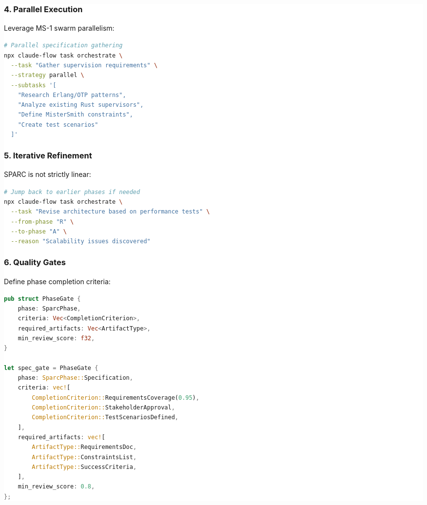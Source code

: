 ### 4. Parallel Execution

Leverage MS-1 swarm parallelism:
```bash
# Parallel specification gathering
npx claude-flow task orchestrate \
  --task "Gather supervision requirements" \
  --strategy parallel \
  --subtasks '[
    "Research Erlang/OTP patterns",
    "Analyze existing Rust supervisors",
    "Define MisterSmith constraints",
    "Create test scenarios"
  ]'
```

### 5. Iterative Refinement

SPARC is not strictly linear:
```bash
# Jump back to earlier phases if needed
npx claude-flow task orchestrate \
  --task "Revise architecture based on performance tests" \
  --from-phase "R" \
  --to-phase "A" \
  --reason "Scalability issues discovered"
```

### 6. Quality Gates

Define phase completion criteria:
```rust
pub struct PhaseGate {
    phase: SparcPhase,
    criteria: Vec<CompletionCriterion>,
    required_artifacts: Vec<ArtifactType>,
    min_review_score: f32,
}

let spec_gate = PhaseGate {
    phase: SparcPhase::Specification,
    criteria: vec![
        CompletionCriterion::RequirementsCoverage(0.95),
        CompletionCriterion::StakeholderApproval,
        CompletionCriterion::TestScenariosDefined,
    ],
    required_artifacts: vec![
        ArtifactType::RequirementsDoc,
        ArtifactType::ConstraintsList,
        ArtifactType::SuccessCriteria,
    ],
    min_review_score: 0.8,
};
```
